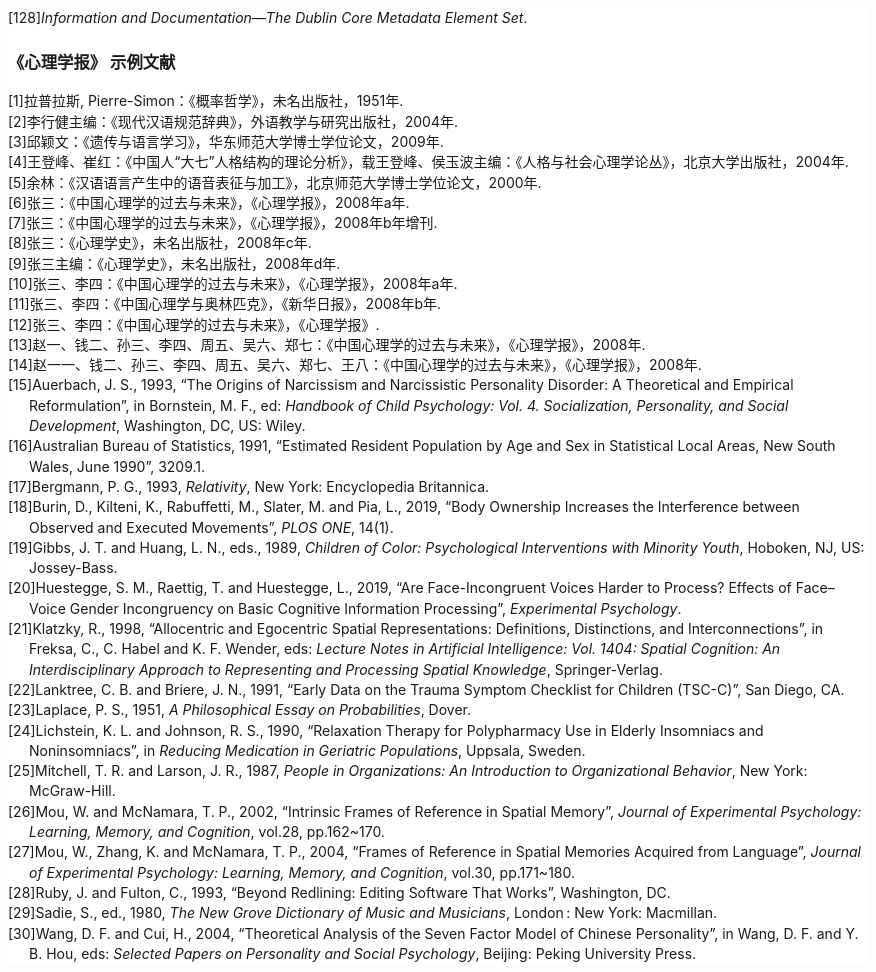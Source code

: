   <div class="csl-entry">[128]<i>Information and Documentation—The Dublin Core Metadata Element Set</i>.</div>
</div>

### 《心理学报》 示例文献

<div class="csl-bib-body hanging-indent">
  <div class="csl-entry">[1]拉普拉斯, Pierre-Simon：《概率哲学》，未名出版社，1951年.</div>
  <div class="csl-entry">[2]李行健主编：《现代汉语规范辞典》，外语教学与研究出版社，2004年.</div>
  <div class="csl-entry">[3]邱颖文：《遗传与语言学习》，华东师范大学博士学位论文，2009年.</div>
  <div class="csl-entry">[4]王登峰、崔红：《中国人“大七”人格结构的理论分析》，载王登峰、侯玉波主编：《人格与社会心理学论丛》，北京大学出版社，2004年.</div>
  <div class="csl-entry">[5]余林：《汉语语言产生中的语音表征与加工》，北京师范大学博士学位论文，2000年.</div>
  <div class="csl-entry">[6]张三：《中国心理学的过去与未来》，《心理学报》，2008年a年.</div>
  <div class="csl-entry">[7]张三：《中国心理学的过去与未来》，《心理学报》，2008年b年增刊.</div>
  <div class="csl-entry">[8]张三：《心理学史》，未名出版社，2008年c年.</div>
  <div class="csl-entry">[9]张三主编：《心理学史》，未名出版社，2008年d年.</div>
  <div class="csl-entry">[10]张三、李四：《中国心理学的过去与未来》，《心理学报》，2008年a年.</div>
  <div class="csl-entry">[11]张三、李四：《中国心理学与奥林匹克》，《新华日报》，2008年b年.</div>
  <div class="csl-entry">[12]张三、李四：《中国心理学的过去与未来》，《心理学报》.</div>
  <div class="csl-entry">[13]赵一、钱二、孙三、李四、周五、吴六、郑七：《中国心理学的过去与未来》，《心理学报》，2008年.</div>
  <div class="csl-entry">[14]赵一一、钱二、孙三、李四、周五、吴六、郑七、王八：《中国心理学的过去与未来》，《心理学报》，2008年.</div>
  <div class="csl-entry">[15]Auerbach, J. S., 1993, “The Origins of Narcissism and Narcissistic Personality Disorder: A Theoretical and Empirical Reformulation”, in Bornstein, M. F., ed: <i>Handbook of Child Psychology: Vol. 4. Socialization, Personality, and Social Development</i>, Washington, DC, US: Wiley.</div>
  <div class="csl-entry">[16]Australian Bureau of Statistics, 1991, “Estimated Resident Population by Age and Sex in Statistical Local Areas, New South Wales, June 1990”, 3209.1.</div>
  <div class="csl-entry">[17]Bergmann, P. G., 1993, <i>Relativity</i>, New York: Encyclopedia Britannica.</div>
  <div class="csl-entry">[18]Burin, D., Kilteni, K., Rabuffetti, M., Slater, M. and Pia, L., 2019, “Body Ownership Increases the Interference between Observed and Executed Movements”, <i>PLOS ONE</i>, 14(1).</div>
  <div class="csl-entry">[19]Gibbs, J. T. and Huang, L. N., eds., 1989, <i>Children of Color: Psychological Interventions with Minority Youth</i>, Hoboken, NJ, US: Jossey-Bass.</div>
  <div class="csl-entry">[20]Huestegge, S. M., Raettig, T. and Huestegge, L., 2019, “Are Face-Incongruent Voices Harder to Process? Effects of Face–Voice Gender Incongruency on Basic Cognitive Information Processing”, <i>Experimental Psychology</i>.</div>
  <div class="csl-entry">[21]Klatzky, R., 1998, “Allocentric and Egocentric Spatial Representations: Definitions, Distinctions, and Interconnections”, in Freksa, C., C. Habel and K. F. Wender, eds: <i>Lecture Notes in Artificial Intelligence: Vol. 1404: Spatial Cognition: An Interdisciplinary Approach to Representing and Processing Spatial Knowledge</i>, Springer-Verlag.</div>
  <div class="csl-entry">[22]Lanktree, C. B. and Briere, J. N., 1991, “Early Data on the Trauma Symptom Checklist for Children (TSC-C)”, San Diego, CA.</div>
  <div class="csl-entry">[23]Laplace, P. S., 1951, <i>A Philosophical Essay on Probabilities</i>, Dover.</div>
  <div class="csl-entry">[24]Lichstein, K. L. and Johnson, R. S., 1990, “Relaxation Therapy for Polypharmacy Use in Elderly Insomniacs and Noninsomniacs”, in <i>Reducing Medication in Geriatric Populations</i>, Uppsala, Sweden.</div>
  <div class="csl-entry">[25]Mitchell, T. R. and Larson, J. R., 1987, <i>People in Organizations: An Introduction to Organizational Behavior</i>, New York: McGraw-Hill.</div>
  <div class="csl-entry">[26]Mou, W. and McNamara, T. P., 2002, “Intrinsic Frames of Reference in Spatial Memory”, <i>Journal of Experimental Psychology: Learning, Memory, and Cognition</i>, vol.28, pp.162~170.</div>
  <div class="csl-entry">[27]Mou, W., Zhang, K. and McNamara, T. P., 2004, “Frames of Reference in Spatial Memories Acquired from Language”, <i>Journal of Experimental Psychology: Learning, Memory, and Cognition</i>, vol.30, pp.171~180.</div>
  <div class="csl-entry">[28]Ruby, J. and Fulton, C., 1993, “Beyond Redlining: Editing Software That Works”, Washington, DC.</div>
  <div class="csl-entry">[29]Sadie, S., ed., 1980, <i>The New Grove Dictionary of Music and Musicians</i>, London : New York: Macmillan.</div>
  <div class="csl-entry">[30]Wang, D. F. and Cui, H., 2004, “Theoretical Analysis of the Seven Factor Model of Chinese Personality”, in Wang, D. F. and Y. B. Hou, eds: <i>Selected Papers on Personality and Social Psychology</i>, Beijing: Peking University Press.</div>